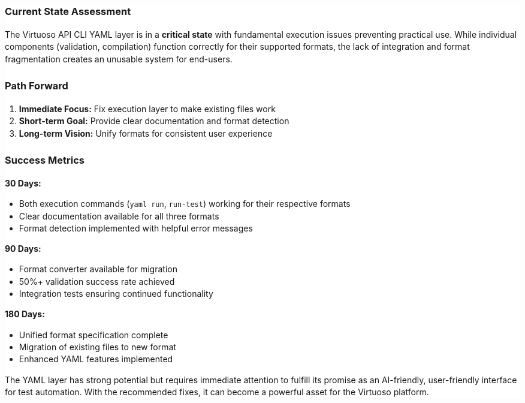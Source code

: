 ### Current State Assessment

The Virtuoso API CLI YAML layer is in a **critical state** with fundamental execution issues preventing practical use. While individual components (validation, compilation) function correctly for their supported formats, the lack of integration and format fragmentation creates an unusable system for end-users.

### Path Forward

1. **Immediate Focus:** Fix execution layer to make existing files work
2. **Short-term Goal:** Provide clear documentation and format detection
3. **Long-term Vision:** Unify formats for consistent user experience

### Success Metrics

**30 Days:**

- Both execution commands (`yaml run`, `run-test`) working for their respective formats
- Clear documentation available for all three formats
- Format detection implemented with helpful error messages

**90 Days:**

- Format converter available for migration
- 50%+ validation success rate achieved
- Integration tests ensuring continued functionality

**180 Days:**

- Unified format specification complete
- Migration of existing files to new format
- Enhanced YAML features implemented

The YAML layer has strong potential but requires immediate attention to fulfill its promise as an AI-friendly, user-friendly interface for test automation. With the recommended fixes, it can become a powerful asset for the Virtuoso platform.
